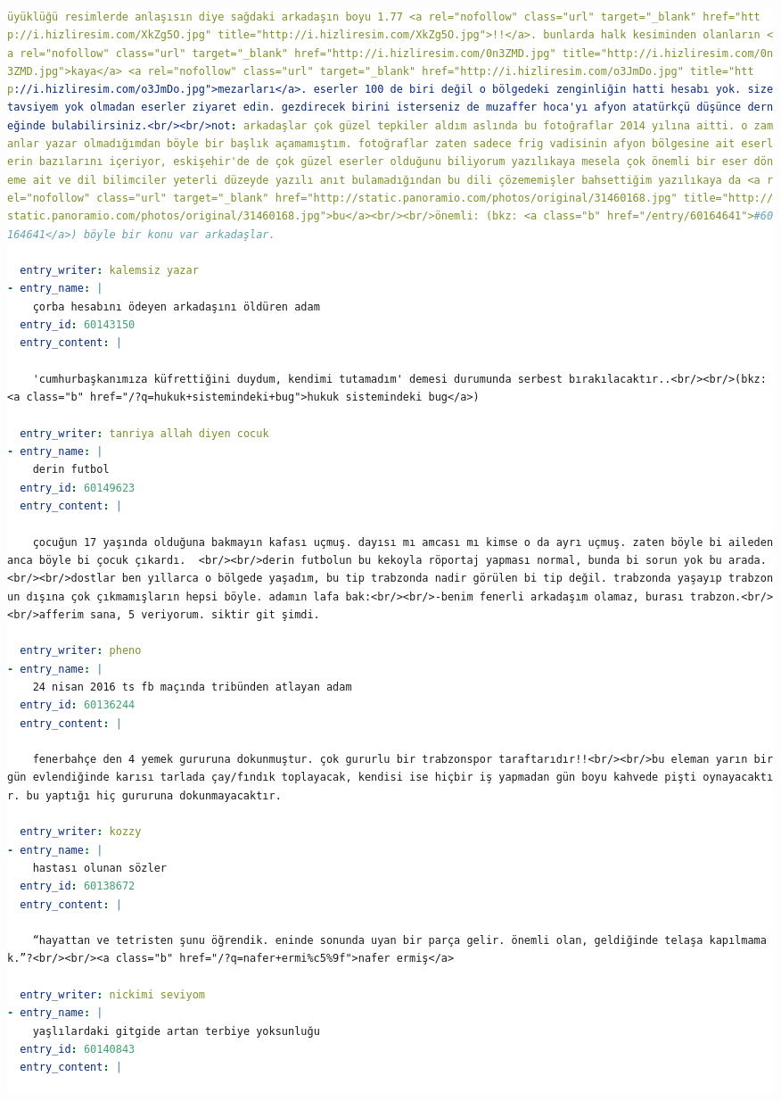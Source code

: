 ```yaml
üyüklüğü resimlerde anlaşısın diye sağdaki arkadaşın boyu 1.77 <a rel="nofollow" class="url" target="_blank" href="http://i.hizliresim.com/XkZg5O.jpg" title="http://i.hizliresim.com/XkZg5O.jpg">!!</a>. bunlarda halk kesiminden olanların <a rel="nofollow" class="url" target="_blank" href="http://i.hizliresim.com/0n3ZMD.jpg" title="http://i.hizliresim.com/0n3ZMD.jpg">kaya</a> <a rel="nofollow" class="url" target="_blank" href="http://i.hizliresim.com/o3JmDo.jpg" title="http://i.hizliresim.com/o3JmDo.jpg">mezarları</a>. eserler 100 de biri değil o bölgedeki zenginliğin hatti hesabı yok. size tavsiyem yok olmadan eserler ziyaret edin. gezdirecek birini isterseniz de muzaffer hoca'yı afyon atatürkçü düşünce derneğinde bulabilirsiniz.<br/><br/>not: arkadaşlar çok güzel tepkiler aldım aslında bu fotoğraflar 2014 yılına aitti. o zamanlar yazar olmadığımdan böyle bir başlık açamamıştım. fotoğraflar zaten sadece frig vadisinin afyon bölgesine ait eserlerin bazılarını içeriyor, eskişehir'de de çok güzel eserler olduğunu biliyorum yazılıkaya mesela çok önemli bir eser döneme ait ve dil bilimciler yeterli düzeyde yazılı anıt bulamadığından bu dili çözememişler bahsettiğim yazılıkaya da <a rel="nofollow" class="url" target="_blank" href="http://static.panoramio.com/photos/original/31460168.jpg" title="http://static.panoramio.com/photos/original/31460168.jpg">bu</a><br/><br/>önemli: (bkz: <a class="b" href="/entry/60164641">#60164641</a>) böyle bir konu var arkadaşlar.
   
  entry_writer: kalemsiz yazar
- entry_name: |
    çorba hesabını ödeyen arkadaşını öldüren adam
  entry_id: 60143150
  entry_content: |
    
    'cumhurbaşkanımıza küfrettiğini duydum, kendimi tutamadım' demesi durumunda serbest bırakılacaktır..<br/><br/>(bkz: <a class="b" href="/?q=hukuk+sistemindeki+bug">hukuk sistemindeki bug</a>)
   
  entry_writer: tanriya allah diyen cocuk
- entry_name: |
    derin futbol
  entry_id: 60149623
  entry_content: |
    
    çocuğun 17 yaşında olduğuna bakmayın kafası uçmuş. dayısı mı amcası mı kimse o da ayrı uçmuş. zaten böyle bi aileden anca böyle bi çocuk çıkardı.  <br/><br/>derin futbolun bu kekoyla röportaj yapması normal, bunda bi sorun yok bu arada. <br/><br/>dostlar ben yıllarca o bölgede yaşadım, bu tip trabzonda nadir görülen bi tip değil. trabzonda yaşayıp trabzonun dışına çok çıkmamışların hepsi böyle. adamın lafa bak:<br/><br/>-benim fenerli arkadaşım olamaz, burası trabzon.<br/><br/>afferim sana, 5 veriyorum. siktir git şimdi.
   
  entry_writer: pheno
- entry_name: |
    24 nisan 2016 ts fb maçında tribünden atlayan adam
  entry_id: 60136244
  entry_content: |
    
    fenerbahçe den 4 yemek gururuna dokunmuştur. çok gururlu bir trabzonspor taraftarıdır!!<br/><br/>bu eleman yarın bir gün evlendiğinde karısı tarlada çay/fındık toplayacak, kendisi ise hiçbir iş yapmadan gün boyu kahvede pişti oynayacaktır. bu yaptığı hiç gururuna dokunmayacaktır.
   
  entry_writer: kozzy
- entry_name: |
    hastası olunan sözler
  entry_id: 60138672
  entry_content: |
    
    “hayattan ve tetristen şunu öğrendik. eninde sonunda uyan bir parça gelir. önemli olan, geldiğinde telaşa kapılmamak.”?<br/><br/><a class="b" href="/?q=nafer+ermi%c5%9f">nafer ermiş</a>
   
  entry_writer: nickimi seviyom
- entry_name: |
    yaşlılardaki gitgide artan terbiye yoksunluğu
  entry_id: 60140843
  entry_content: |
    
```